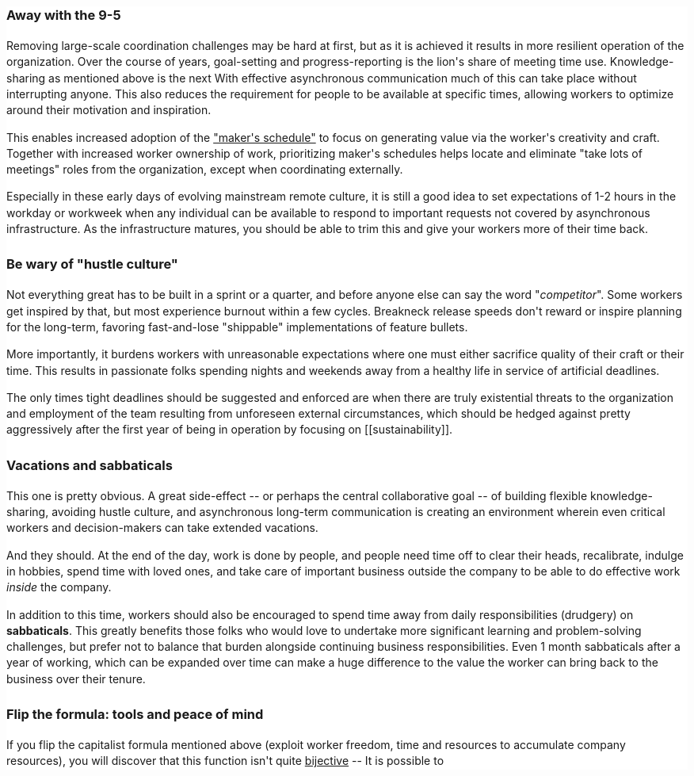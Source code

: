 ### Away with the 9-5
Removing large-scale coordination challenges may be hard at first, but as it is achieved it results in more resilient operation of the organization. Over the course of years, goal-setting and progress-reporting is the lion's share of meeting time use. Knowledge-sharing as mentioned above is the next With effective asynchronous communication much of this can take place without interrupting anyone. This also reduces the requirement for people to be available at specific times, allowing workers to optimize around their motivation and inspiration.

This enables increased adoption of the ["maker's schedule"](http://paulgraham.com/makersschedule.html) to focus on generating value via the worker's creativity and craft. Together with increased worker ownership of work, prioritizing maker's schedules helps locate and eliminate "take lots of meetings" roles from the organization, except when coordinating externally.

Especially in these early days of evolving mainstream remote culture, it is still a good idea to set expectations of 1-2 hours in the workday or workweek when any individual can be available to respond to important requests not covered by asynchronous infrastructure. As the infrastructure matures, you should be able to trim this and give your workers more of their time back.

### Be wary of "hustle culture"
Not everything great has to be built in a sprint or a quarter, and before anyone else can say the word "*competitor*". Some workers get inspired by that, but most experience burnout within a few cycles. Breakneck release speeds don't reward or inspire planning for the long-term, favoring fast-and-lose "shippable" implementations of feature bullets.

More importantly, it burdens workers with unreasonable expectations where one must either sacrifice quality of their craft or their time. This results in passionate folks spending nights and weekends away from a healthy life in service of artificial deadlines.

The only times tight deadlines should be suggested and enforced are when there are truly existential threats to the organization and employment of the team resulting from unforeseen external circumstances, which should be hedged against pretty aggressively after the first year of being in operation by focusing on [[sustainability]].

### Vacations and sabbaticals
This one is pretty obvious. A great side-effect -- or perhaps the central collaborative goal -- of building flexible knowledge-sharing, avoiding hustle culture, and asynchronous long-term communication is creating an environment wherein even critical workers and decision-makers can take extended vacations.

And they should. At the end of the day, work is done by people, and people need time off to clear their heads, recalibrate, indulge in hobbies, spend time with loved ones, and take care of important business outside the company to be able to do effective work *inside* the company.

In addition to this time, workers should also be encouraged to spend time away from daily responsibilities (drudgery) on **sabbaticals**. This greatly benefits those folks who would love to undertake more significant learning and problem-solving challenges, but prefer not to balance that burden alongside continuing business responsibilities. Even 1 month sabbaticals after a year of working, which can be expanded over time can make a huge difference to the value the worker can bring back to the business over their tenure.

### Flip the formula: tools and peace of mind
If you flip the capitalist formula mentioned above (exploit worker freedom, time and resources to accumulate company resources), you will discover that this function isn't quite [bijective](https://en.wikipedia.org/wiki/Bijection) -- It is possible to 


[^vminus]: *typically less, but tightly proportional to X -- the difference is added to the value of the company*
[^capitalist]: different outfits adopt this formula to different extents. I intentionally chose wording that describes one extreme. The fact that majority of businesses do not operate at the very extreme is true, often because it requires a significant amount of market leverage that only the most powerful businesses can adopt this to its extreme. There is further nuance that is beyond the scope of this post.
[^lterm]: *longer-term decisions and fulfillment of tasks inevitably will be more work than what is essential for executing an immediately due task to an acceptable level without that long-term responsibility.*
[^responsibility]: *a company does have other responsibilities towards its workers, such as providing a safe and healthy work environment, promoting ethical values, making room for the individual's life goals outside the work place, compensating for emotional labor in the workplace, etc.*